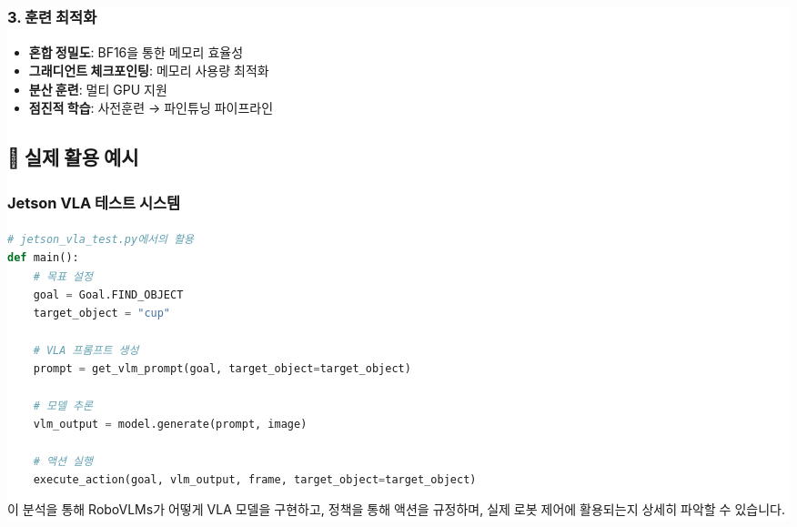### 3. 훈련 최적화
- **혼합 정밀도**: BF16을 통한 메모리 효율성
- **그래디언트 체크포인팅**: 메모리 사용량 최적화
- **분산 훈련**: 멀티 GPU 지원
- **점진적 학습**: 사전훈련 → 파인튜닝 파이프라인

## 🔧 실제 활용 예시

### Jetson VLA 테스트 시스템
```python
# jetson_vla_test.py에서의 활용
def main():
    # 목표 설정
    goal = Goal.FIND_OBJECT
    target_object = "cup"
    
    # VLA 프롬프트 생성
    prompt = get_vlm_prompt(goal, target_object=target_object)
    
    # 모델 추론
    vlm_output = model.generate(prompt, image)
    
    # 액션 실행
    execute_action(goal, vlm_output, frame, target_object=target_object)
```

이 분석을 통해 RoboVLMs가 어떻게 VLA 모델을 구현하고, 정책을 통해 액션을 규정하며, 실제 로봇 제어에 활용되는지 상세히 파악할 수 있습니다. 